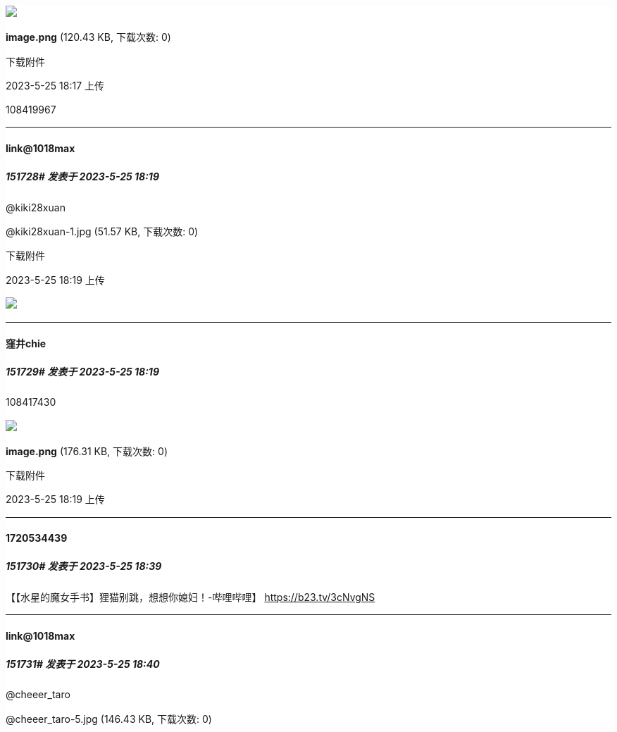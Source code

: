 <img src="https://img.saraba1st.com/forum/202305/25/181720pzt16s9waoyti6ow.png" referrerpolicy="no-referrer">

<strong>image.png</strong> (120.43 KB, 下载次数: 0)

下载附件

2023-5-25 18:17 上传

108419967

*****

####  link@1018max  
##### 151728#       发表于 2023-5-25 18:19

@kiki28xuan

@kiki28xuan-1.jpg
(51.57 KB, 下载次数: 0)

下载附件

2023-5-25 18:19 上传

<img src="https://img.saraba1st.com/forum/202305/25/181910awzjddwa01vv0snu.jpg" referrerpolicy="no-referrer">

*****

####  窪井chie  
##### 151729#       发表于 2023-5-25 18:19

108417430

<img src="https://img.saraba1st.com/forum/202305/25/181933wangacmbcc696ajl.png" referrerpolicy="no-referrer">

<strong>image.png</strong> (176.31 KB, 下载次数: 0)

下载附件

2023-5-25 18:19 上传


*****

####  1720534439  
##### 151730#       发表于 2023-5-25 18:39

【【水星的魔女手书】狸猫别跳，想想你媳妇！-哔哩哔哩】 https://b23.tv/3cNvgNS

*****

####  link@1018max  
##### 151731#       发表于 2023-5-25 18:40

@cheeer_taro

@cheeer_taro-5.jpg
(146.43 KB, 下载次数: 0)
